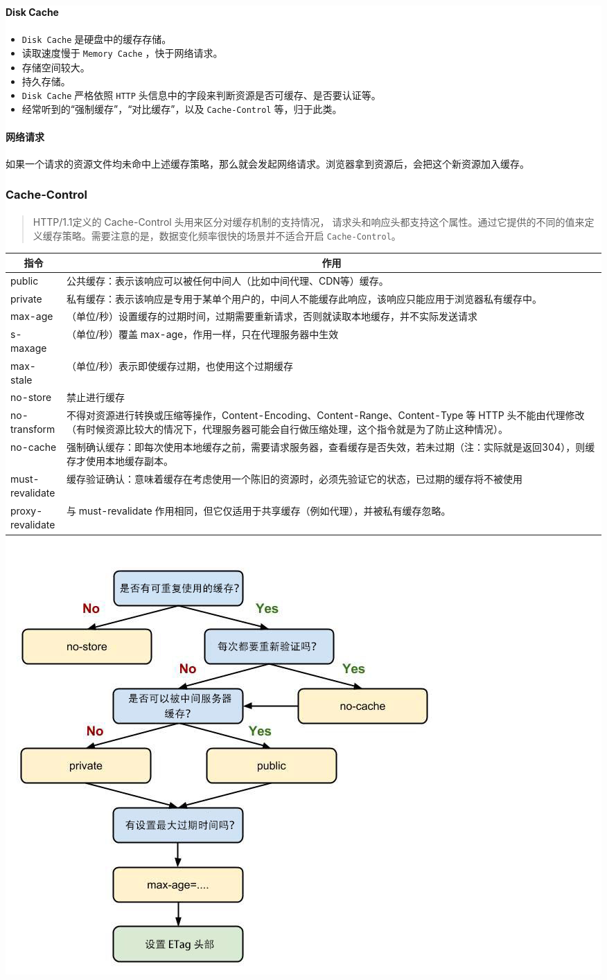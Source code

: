 #### Disk Cache 
- `Disk Cache` 是硬盘中的缓存存储。
- 读取速度慢于 `Memory Cache` ，快于网络请求。
- 存储空间较大。
- 持久存储。
- `Disk Cache` 严格依照 `HTTP` 头信息中的字段来判断资源是否可缓存、是否要认证等。
- 经常听到的“强制缓存”，“对比缓存”，以及 `Cache-Control` 等，归于此类。

#### 网络请求
如果一个请求的资源文件均未命中上述缓存策略，那么就会发起网络请求。浏览器拿到资源后，会把这个新资源加入缓存。

### Cache-Control

> HTTP/1.1定义的 Cache-Control 头用来区分对缓存机制的支持情况， 请求头和响应头都支持这个属性。通过它提供的不同的值来定义缓存策略。需要注意的是，数据变化频率很快的场景并不适合开启 `Cache-Control`。

指令               | 作用
---               | ---
public            | 公共缓存：表示该响应可以被任何中间人（比如中间代理、CDN等）缓存。
private           | 私有缓存：表示该响应是专用于某单个用户的，中间人不能缓存此响应，该响应只能应用于浏览器私有缓存中。
max-age           | （单位/秒）设置缓存的过期时间，过期需要重新请求，否则就读取本地缓存，并不实际发送请求
s-maxage          | （单位/秒）覆盖 max-age，作用一样，只在代理服务器中生效
max-stale         | （单位/秒）表示即使缓存过期，也使用这个过期缓存
no-store          | 禁止进行缓存
no-transform      | 不得对资源进行转换或压缩等操作，Content-Encoding、Content-Range、Content-Type 等 HTTP 头不能由代理修改（有时候资源比较大的情况下，代理服务器可能会自行做压缩处理，这个指令就是为了防止这种情况）。
no-cache          | 强制确认缓存：即每次使用本地缓存之前，需要请求服务器，查看缓存是否失效，若未过期（注：实际就是返回304），则缓存才使用本地缓存副本。
must-revalidate   | 缓存验证确认：意味着缓存在考虑使用一个陈旧的资源时，必须先验证它的状态，已过期的缓存将不被使用
proxy-revalidate  | 与 must-revalidate 作用相同，但它仅适用于共享缓存（例如代理），并被私有缓存忽略。

![Cache-Control 流程图](https://github.com/CRONWMMM/IT-output/blob/master/images/HTTP%26TCPIP/Cache-Control.jpg)
